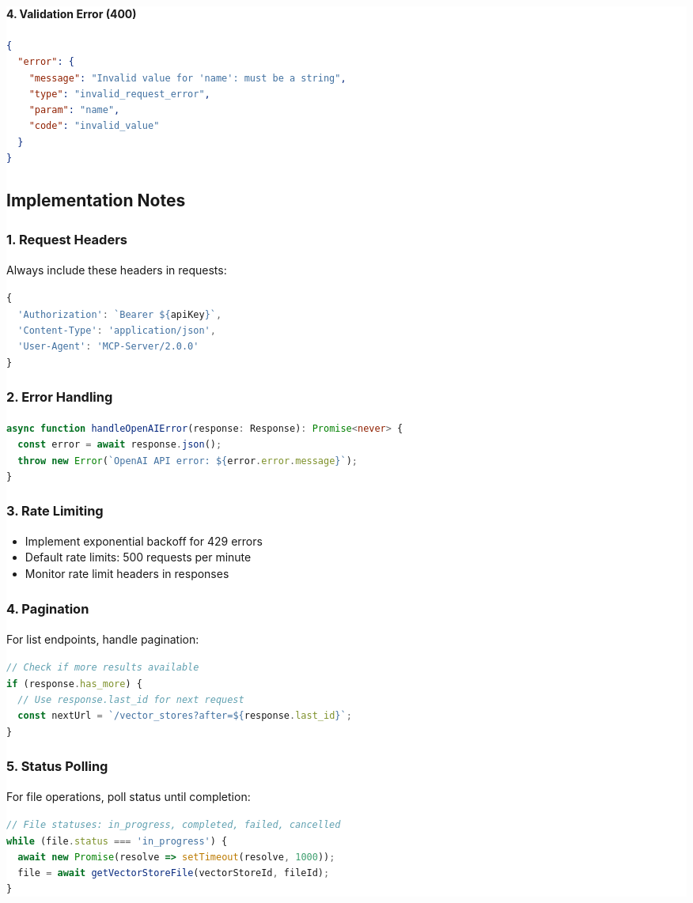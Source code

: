 #### 4. Validation Error (400)
```json
{
  "error": {
    "message": "Invalid value for 'name': must be a string",
    "type": "invalid_request_error",
    "param": "name",
    "code": "invalid_value"
  }
}
```

## Implementation Notes

### 1. Request Headers
Always include these headers in requests:
```typescript
{
  'Authorization': `Bearer ${apiKey}`,
  'Content-Type': 'application/json',
  'User-Agent': 'MCP-Server/2.0.0'
}
```

### 2. Error Handling
```typescript
async function handleOpenAIError(response: Response): Promise<never> {
  const error = await response.json();
  throw new Error(`OpenAI API error: ${error.error.message}`);
}
```

### 3. Rate Limiting
- Implement exponential backoff for 429 errors
- Default rate limits: 500 requests per minute
- Monitor rate limit headers in responses

### 4. Pagination
For list endpoints, handle pagination:
```typescript
// Check if more results available
if (response.has_more) {
  // Use response.last_id for next request
  const nextUrl = `/vector_stores?after=${response.last_id}`;
}
```

### 5. Status Polling
For file operations, poll status until completion:
```typescript
// File statuses: in_progress, completed, failed, cancelled
while (file.status === 'in_progress') {
  await new Promise(resolve => setTimeout(resolve, 1000));
  file = await getVectorStoreFile(vectorStoreId, fileId);
}
```
